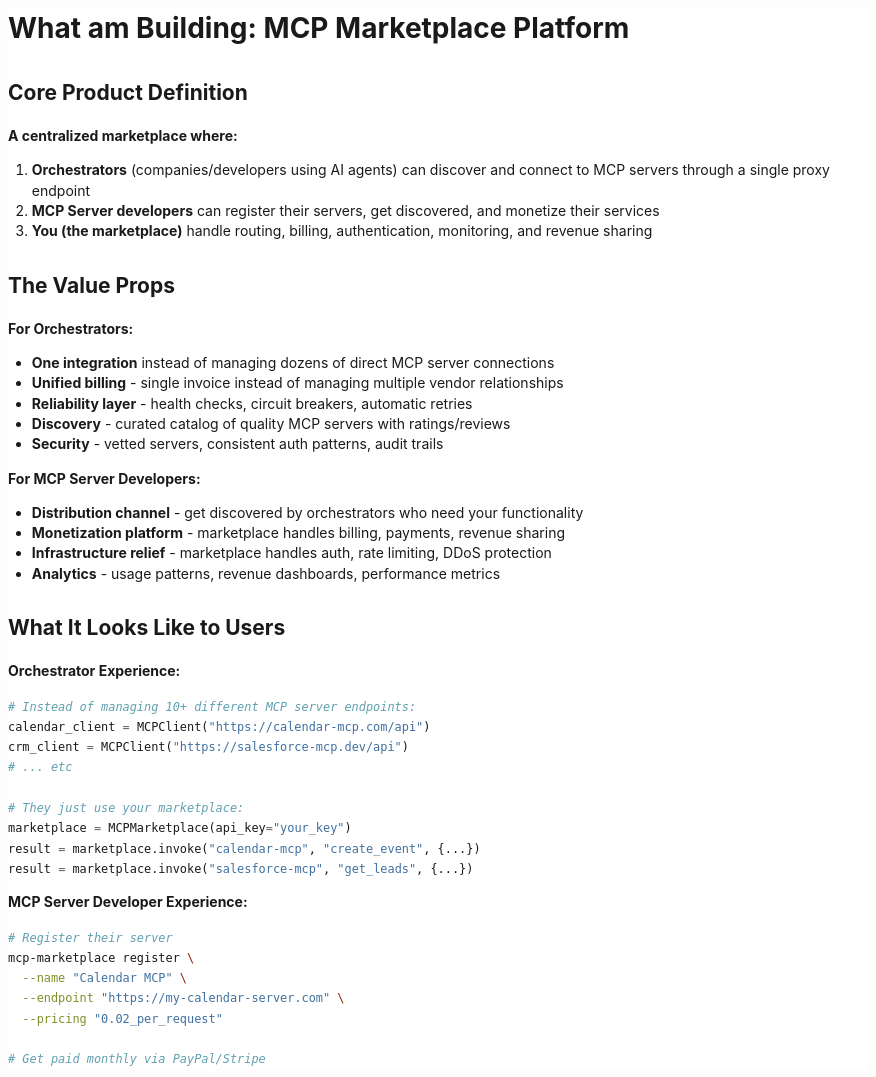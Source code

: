 

# What am Building: MCP Marketplace Platform

## Core Product Definition

**A centralized marketplace where:**

1. **Orchestrators** (companies/developers using AI agents) can discover and connect to MCP servers through a single proxy endpoint
2. **MCP Server developers** can register their servers, get discovered, and monetize their services
3. **You (the marketplace)** handle routing, billing, authentication, monitoring, and revenue sharing

## The Value Props

**For Orchestrators:**
- **One integration** instead of managing dozens of direct MCP server connections
- **Unified billing** - single invoice instead of managing multiple vendor relationships  
- **Reliability layer** - health checks, circuit breakers, automatic retries
- **Discovery** - curated catalog of quality MCP servers with ratings/reviews
- **Security** - vetted servers, consistent auth patterns, audit trails

**For MCP Server Developers:**
- **Distribution channel** - get discovered by orchestrators who need your functionality
- **Monetization platform** - marketplace handles billing, payments, revenue sharing
- **Infrastructure relief** - marketplace handles auth, rate limiting, DDoS protection
- **Analytics** - usage patterns, revenue dashboards, performance metrics

## What It Looks Like to Users

**Orchestrator Experience:**
```python
# Instead of managing 10+ different MCP server endpoints:
calendar_client = MCPClient("https://calendar-mcp.com/api")
crm_client = MCPClient("https://salesforce-mcp.dev/api") 
# ... etc

# They just use your marketplace:
marketplace = MCPMarketplace(api_key="your_key")
result = marketplace.invoke("calendar-mcp", "create_event", {...})
result = marketplace.invoke("salesforce-mcp", "get_leads", {...})
```

**MCP Server Developer Experience:**
```bash
# Register their server
mcp-marketplace register \
  --name "Calendar MCP" \
  --endpoint "https://my-calendar-server.com" \
  --pricing "0.02_per_request"

# Get paid monthly via PayPal/Stripe
```
